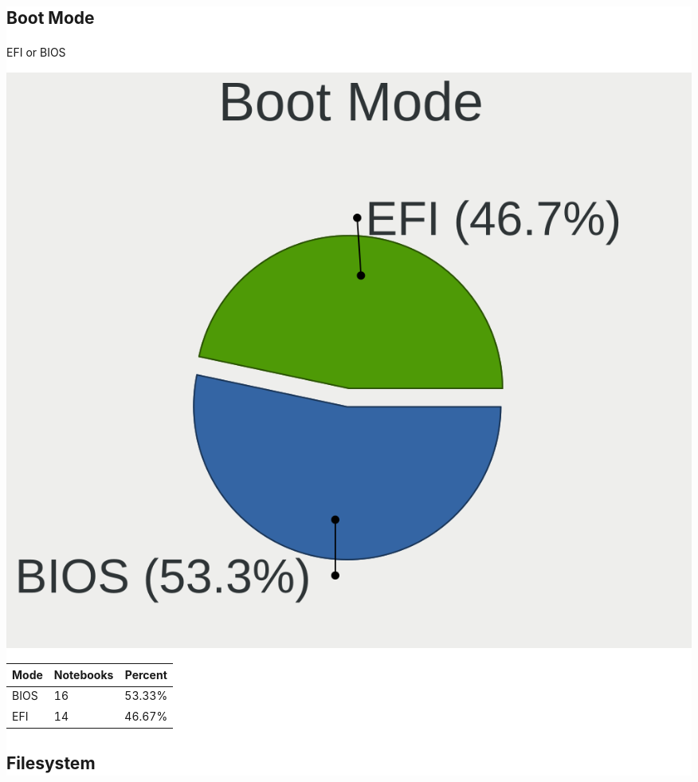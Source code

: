 Boot Mode
---------

EFI or BIOS

![Boot Mode](./images/pie_chart/os_boot_mode.svg)


| Mode | Notebooks | Percent |
|------|-----------|---------|
| BIOS | 16        | 53.33%  |
| EFI  | 14        | 46.67%  |

Filesystem
----------
